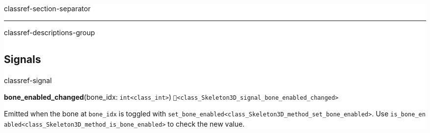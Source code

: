 </tr>
<tr>
</tr>
<tr>
</tr>
<tr>
</tr>
<tr>
</tr>
<tr>
</tr>
<tr>
</tr>
<tr>
</tr>
<tr>
</tr>
<tr>
</tr>
<tr>
</tr>
<tr>
</tr>
<tr>
</tr>
<tr>
</tr>
<tr>
</tr>
<tr>
</tr>
<tr>
</tr>
<tr>
</tr>
</tbody>
</table>

classref-section-separator

------------------------------------------------------------------------

classref-descriptions-group

## Signals

classref-signal

**bone\_enabled\_changed**(bone\_idx: `int<class_int>`)
`🔗<class_Skeleton3D_signal_bone_enabled_changed>`

Emitted when the bone at `bone_idx` is toggled with
`set_bone_enabled<class_Skeleton3D_method_set_bone_enabled>`. Use
`is_bone_enabled<class_Skeleton3D_method_is_bone_enabled>` to check the
new value.
